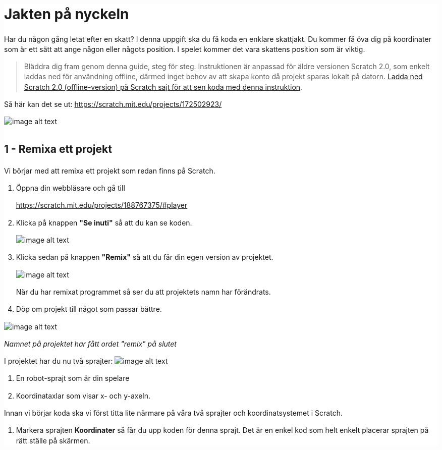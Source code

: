 # Jakten på nyckeln

Har du någon gång letat efter en skatt? I denna uppgift ska du få koda en enklare skattjakt. Du kommer få öva dig på koordinater som är ett sätt att ange någon eller någots position. I spelet kommer det vara skattens position som är viktig.

> Bläddra dig fram genom denna guide, steg för steg.
  Instruktionen är anpassad för äldre versionen Scratch 2.0, som enkelt laddas ned för användning offline, därmed inget behov av att skapa konto då projekt sparas lokalt på datorn. <a href="https://scratch.mit.edu/download" target="_blank"> Ladda ned Scratch 2.0 (offline-version) på Scratch sajt för att sen koda med denna instruktion</a>.

Så här kan det se ut:
<a href="https://scratch.mit.edu/projects/172502923/" target="_blank">https://scratch.mit.edu/projects/172502923/</a>

![image alt text](image_0.png)

##  1 - Remixa ett projekt

Vi börjar med att remixa ett projekt som redan finns på Scratch.

1. Öppna din webbläsare och gå till

    <a href="https://scratch.mit.edu/projects/188767375/#player" target="_blank">https://scratch.mit.edu/projects/188767375/#player</a>

2. Klicka på knappen **"Se inuti"** så att du kan se koden.

    ![image alt text](image_1.png)

3. Klicka sedan på knappen **"Remix"** så att du får din egen version av projektet.

    ![image alt text](image_2.png)

    När du har remixat programmet så ser du att projektets namn har förändrats.

4. Döp om projekt till något som passar bättre.


![image alt text](image_3.png)

*Namnet på projektet har fått ordet "remix" på slutet*

I projektet har du nu två sprajter: ![image alt text](image_4.png)

1. En robot-sprajt som är din spelare

2. Koordinataxlar som visar x- och y-axeln.

Innan vi börjar koda ska vi först titta lite närmare på våra två sprajter och koordinatsystemet i Scratch.


1. Markera sprajten **Koordinater** så får du upp koden för denna sprajt. Det är en enkel kod som helt enkelt placerar sprajten på rätt ställe på skärmen.
